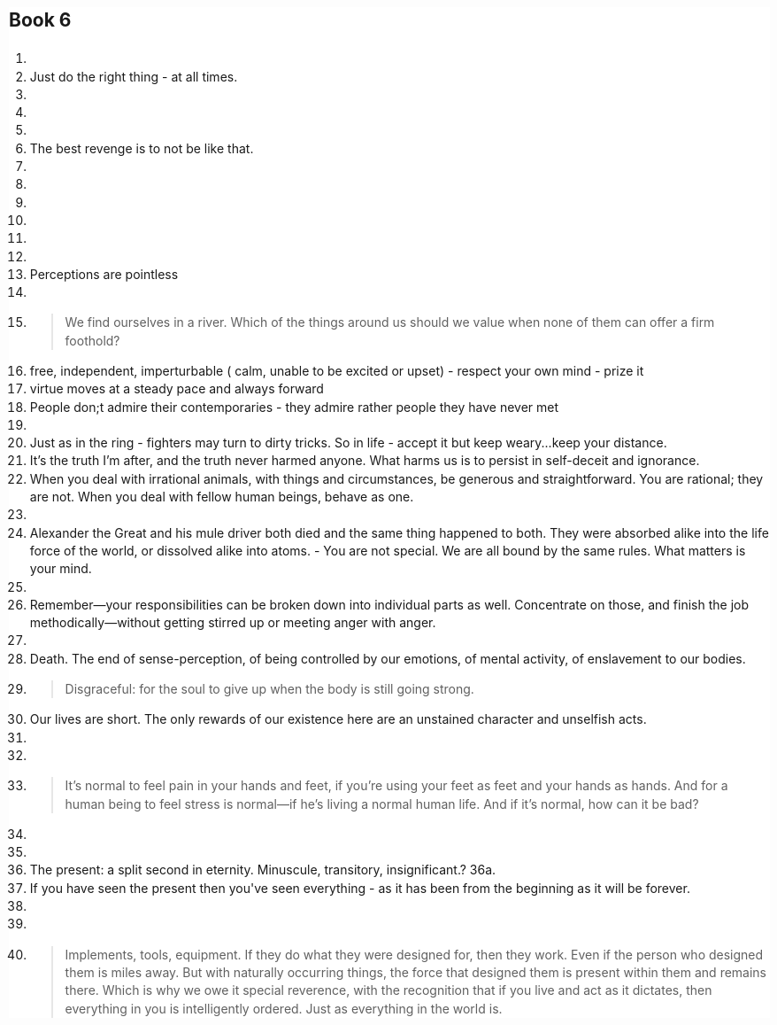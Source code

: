 ## Book 6

1.
2. Just do the right thing - at all times.
3. 
4.
5.
6. The best revenge is to not be like that.
7. 
8.
9.
10.
11.
12.
13. Perceptions are pointless
14.
15.
    > We find ourselves in a river. Which of the things around us should we value when none of them can offer a firm foothold?
16. free, independent, imperturbable ( calm, unable to be excited or upset) - respect your own mind - prize it
17. virtue moves at a steady pace and always forward
18. People don;t admire their contemporaries - they admire rather people they have never met
19. 
20. Just as in the ring - fighters may turn to dirty tricks. So in life - accept it but keep weary...keep your distance.
21. It’s the truth I’m after, and the truth never harmed anyone. What harms us is to persist in self-deceit and ignorance.
22. When you deal with irrational animals, with things and circumstances, be generous and straightforward. You are rational; they are not. When you deal with fellow human beings, behave as one.
23. 
24. Alexander the Great and his mule driver both died and the same thing happened to both. They were absorbed alike into the life force of the world, or dissolved alike into atoms. - You are not special. We are all bound by the same rules. What matters is your mind.
25. 
26. Remember—your responsibilities can be broken down into individual parts as well. Concentrate on those, and finish the job methodically—without getting stirred up or meeting anger with anger.
27. 
28. Death. The end of sense-perception, of being controlled by our emotions, of mental activity, of enslavement to our bodies.
29. > Disgraceful: for the soul to give up when the body is still going strong.
30. Our lives are short. The only rewards of our existence here are an unstained character and unselfish acts.
31. 
32.
33. > It’s normal to feel pain in your hands and feet, if you’re using your feet as feet and your hands as hands. And for a human being to feel stress is normal—if he’s living a normal human life.
And if it’s normal, how can it be bad?
34.
35.
36.  The present: a split second in eternity.
Minuscule, transitory, insignificant.?
36a.
37. If you have seen the present then you've seen everything - as it has been from the beginning as it will be forever.
38. 
39. 
40.
    > Implements, tools, equipment. If they do what they were designed for, then they work. Even if the person who designed them is miles away. But with naturally occurring things, the force that designed them is present within them and remains there. Which is why we owe it special reverence, with the recognition that if you live and act as it dictates, then everything in you is intelligently ordered. Just as everything in the world is.
